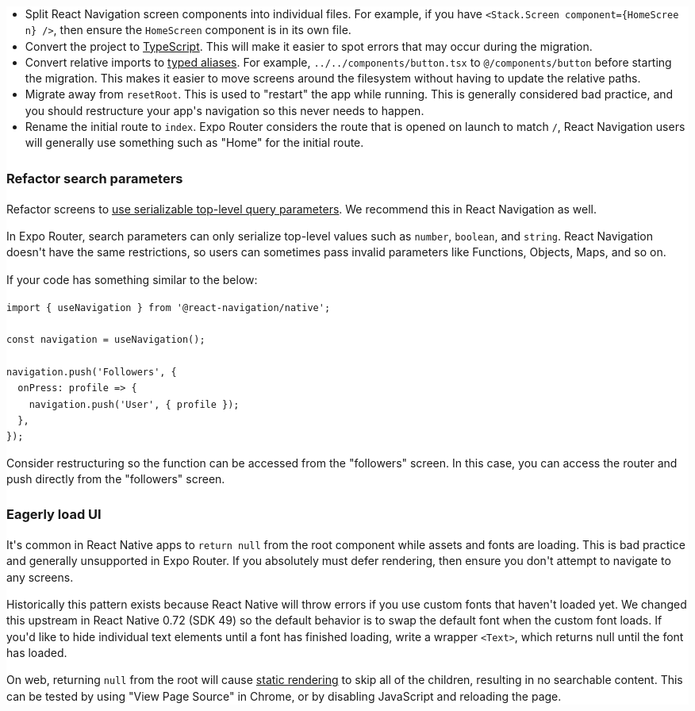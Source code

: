 * Split React Navigation screen components into individual files. For example, if you have `<Stack.Screen component={HomeScreen} />`, then ensure the `HomeScreen` component is in its own file.
* Convert the project to [TypeScript](/guides/typescript#migrating-existing-javascript-project). This will make it easier to spot errors that may occur during the migration.
* Convert relative imports to [typed aliases](/guides/typescript#path-aliases-optional). For example, `../../components/button.tsx` to `@/components/button` before starting the migration. This makes it easier to move screens around the filesystem without having to update the relative paths.
* Migrate away from `resetRoot`. This is used to "restart" the app while running. This is generally considered bad practice, and you should restructure your app's navigation so this never needs to happen.
* Rename the initial route to `index`. Expo Router considers the route that is opened on launch to match `/`, React Navigation users will generally use something such as "Home" for the initial route.

### Refactor search parameters

Refactor screens to [use serializable top-level query parameters](https://reactnavigation.org/docs/params/#what-should-be-in-params). We recommend this in React Navigation as well.

In Expo Router, search parameters can only serialize top-level values such as `number`, `boolean`, and `string`. React Navigation doesn't have the same restrictions, so users can sometimes pass invalid parameters like Functions, Objects, Maps, and so on.

If your code has something similar to the below:

```
import { useNavigation } from '@react-navigation/native';

const navigation = useNavigation();

navigation.push('Followers', {
  onPress: profile => {
    navigation.push('User', { profile });
  },
});

```

Consider restructuring so the function can be accessed from the "followers" screen. In this case, you can access the router and push directly from the "followers" screen.

### Eagerly load UI

It's common in React Native apps to `return null` from the root component while assets and fonts are loading. This is bad practice and generally unsupported in Expo Router. If you absolutely must defer rendering, then ensure you don't attempt to navigate to any screens.

Historically this pattern exists because React Native will throw errors if you use custom fonts that haven't loaded yet. We changed this upstream in React Native 0.72 (SDK 49) so the default behavior is to swap the default font when the custom font loads. If you'd like to hide individual text elements until a font has finished loading, write a wrapper `<Text>`, which returns null until the font has loaded.

On web, returning `null` from the root will cause [static rendering](/router/reference/static-rendering) to skip all of the children, resulting in no searchable content. This can be tested by using "View Page Source" in Chrome, or by disabling JavaScript and reloading the page.
